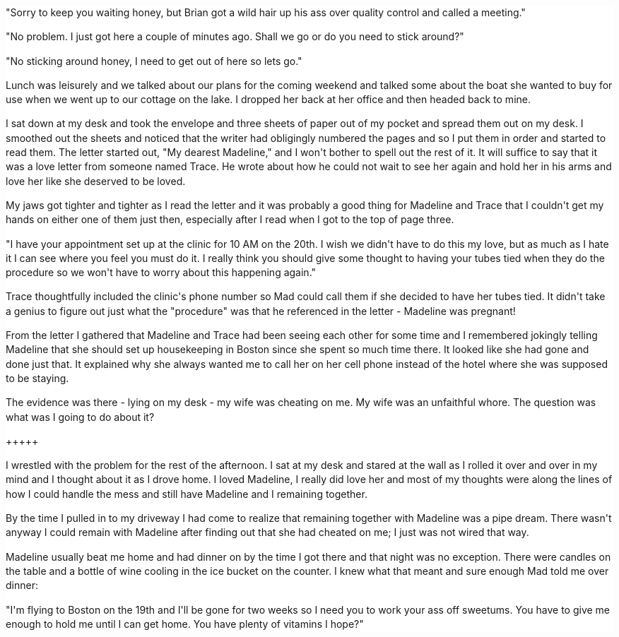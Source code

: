  "Sorry to keep you waiting honey, but Brian got a wild hair up his ass over quality control and called a meeting." 

 "No problem. I just got here a couple of minutes ago. Shall we go or do you need to stick around?" 

 "No sticking around honey, I need to get out of here so lets go." 

 Lunch was leisurely and we talked about our plans for the coming weekend and talked some about the boat she wanted to buy for use when we went up to our cottage on the lake. I dropped her back at her office and then headed back to mine. 

 I sat down at my desk and took the envelope and three sheets of paper out of my pocket and spread them out on my desk. I smoothed out the sheets and noticed that the writer had obligingly numbered the pages and so I put them in order and started to read them. The letter started out, "My dearest Madeline," and I won't bother to spell out the rest of it. It will suffice to say that it was a love letter from someone named Trace. He wrote about how he could not wait to see her again and hold her in his arms and love her like she deserved to be loved. 

 My jaws got tighter and tighter as I read the letter and it was probably a good thing for Madeline and Trace that I couldn't get my hands on either one of them just then, especially after I read when I got to the top of page three. 

 "I have your appointment set up at the clinic for 10 AM on the 20th. I wish we didn't have to do this my love, but as much as I hate it I can see where you feel you must do it. I really think you should give some thought to having your tubes tied when they do the procedure so we won't have to worry about this happening again." 

 Trace thoughtfully included the clinic's phone number so Mad could call them if she decided to have her tubes tied. It didn't take a genius to figure out just what the "procedure" was that he referenced in the letter - Madeline was pregnant! 

 From the letter I gathered that Madeline and Trace had been seeing each other for some time and I remembered jokingly telling Madeline that she should set up housekeeping in Boston since she spent so much time there. It looked like she had gone and done just that. It explained why she always wanted me to call her on her cell phone instead of the hotel where she was supposed to be staying. 

 The evidence was there - lying on my desk - my wife was cheating on me. My wife was an unfaithful whore. The question was what was I going to do about it? 

 +++++ 

 I wrestled with the problem for the rest of the afternoon. I sat at my desk and stared at the wall as I rolled it over and over in my mind and I thought about it as I drove home. I loved Madeline, I really did love her and most of my thoughts were along the lines of how I could handle the mess and still have Madeline and I remaining together. 

 By the time I pulled in to my driveway I had come to realize that remaining together with Madeline was a pipe dream. There wasn't anyway I could remain with Madeline after finding out that she had cheated on me; I just was not wired that way. 

 Madeline usually beat me home and had dinner on by the time I got there and that night was no exception. There were candles on the table and a bottle of wine cooling in the ice bucket on the counter. I knew what that meant and sure enough Mad told me over dinner: 

 "I'm flying to Boston on the 19th and I'll be gone for two weeks so I need you to work your ass off sweetums. You have to give me enough to hold me until I can get home. You have plenty of vitamins I hope?" 
